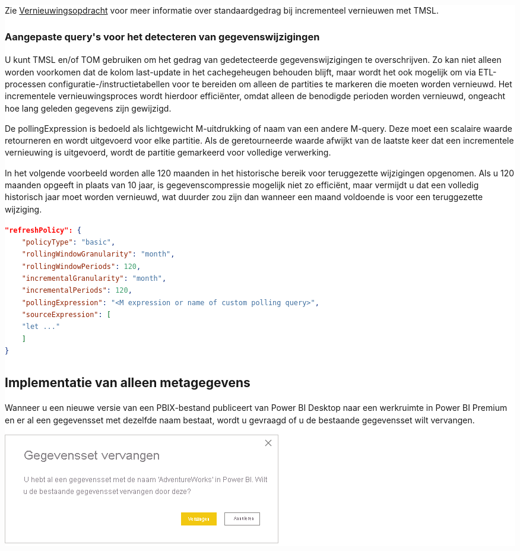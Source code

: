 Zie [Vernieuwingsopdracht](/analysis-services/tmsl/refresh-command-tmsl?view=power-bi-premium-current&preserve-view=true) voor meer informatie over standaardgedrag bij incrementeel vernieuwen met TMSL.

### <a name="custom-queries-for-detect-data-changes"></a>Aangepaste query's voor het detecteren van gegevenswijzigingen

U kunt TMSL en/of TOM gebruiken om het gedrag van gedetecteerde gegevenswijzigingen te overschrijven. Zo kan niet alleen worden voorkomen dat de kolom last-update in het cachegeheugen behouden blijft, maar wordt het ook mogelijk om via ETL-processen configuratie-/instructietabellen voor te bereiden om alleen de partities te markeren die moeten worden vernieuwd. Het incrementele vernieuwingsproces wordt hierdoor efficiënter, omdat alleen de benodigde perioden worden vernieuwd, ongeacht hoe lang geleden gegevens zijn gewijzigd.

De pollingExpression is bedoeld als lichtgewicht M-uitdrukking of naam van een andere M-query. Deze moet een scalaire waarde retourneren en wordt uitgevoerd voor elke partitie. Als de geretourneerde waarde afwijkt van de laatste keer dat een incrementele vernieuwing is uitgevoerd, wordt de partitie gemarkeerd voor volledige verwerking.

In het volgende voorbeeld worden alle 120 maanden in het historische bereik voor teruggezette wijzigingen opgenomen. Als u 120 maanden opgeeft in plaats van 10 jaar, is gegevenscompressie mogelijk niet zo efficiënt, maar vermijdt u dat een volledig historisch jaar moet worden vernieuwd, wat duurder zou zijn dan wanneer een maand voldoende is voor een teruggezette wijziging.

```json
"refreshPolicy": {
    "policyType": "basic",
    "rollingWindowGranularity": "month",
    "rollingWindowPeriods": 120,
    "incrementalGranularity": "month",
    "incrementalPeriods": 120,
    "pollingExpression": "<M expression or name of custom polling query>",
    "sourceExpression": [
    "let ..."
    ]
}
```

## <a name="metadata-only-deployment"></a>Implementatie van alleen metagegevens

Wanneer u een nieuwe versie van een PBIX-bestand publiceert van Power BI Desktop naar een werkruimte in Power BI Premium en er al een gegevensset met dezelfde naam bestaat, wordt u gevraagd of u de bestaande gegevensset wilt vervangen.

![Prompt voor vervangen van gegevensset](media/service-premium-incremental-refresh/replace-dataset-prompt.png)
